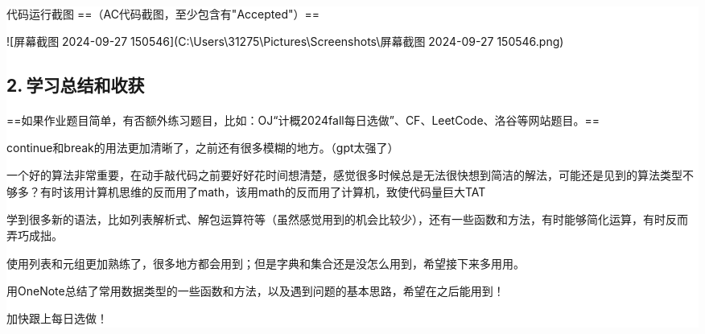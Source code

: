 

代码运行截图 ==（AC代码截图，至少包含有"Accepted"）==

![屏幕截图 2024-09-27 150546](C:\Users\31275\Pictures\Screenshots\屏幕截图 2024-09-27 150546.png)



## 2. 学习总结和收获

==如果作业题目简单，有否额外练习题目，比如：OJ“计概2024fall每日选做”、CF、LeetCode、洛谷等网站题目。==

continue和break的用法更加清晰了，之前还有很多模糊的地方。（gpt太强了）

一个好的算法非常重要，在动手敲代码之前要好好花时间想清楚，感觉很多时候总是无法很快想到简洁的解法，可能还是见到的算法类型不够多？有时该用计算机思维的反而用了math，该用math的反而用了计算机，致使代码量巨大TAT

学到很多新的语法，比如列表解析式、解包运算符等（虽然感觉用到的机会比较少），还有一些函数和方法，有时能够简化运算，有时反而弄巧成拙。

使用列表和元组更加熟练了，很多地方都会用到；但是字典和集合还是没怎么用到，希望接下来多用用。

用OneNote总结了常用数据类型的一些函数和方法，以及遇到问题的基本思路，希望在之后能用到！

加快跟上每日选做！



